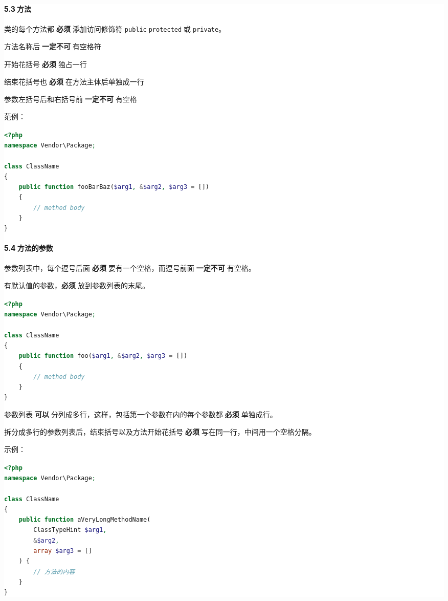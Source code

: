 #### 5.3 方法

类的每个方法都 **必须** 添加访问修饰符 `public` `protected` 或 `private`。

方法名称后 **一定不可** 有空格符

开始花括号 **必须** 独占一行

结束花括号也 **必须** 在方法主体后单独成一行

参数左括号后和右括号前 **一定不可** 有空格

范例：

```php
<?php
namespace Vendor\Package;

class ClassName
{
    public function fooBarBaz($arg1, &$arg2, $arg3 = [])
    {
        // method body
    }
}
```

#### 5.4 方法的参数

参数列表中，每个逗号后面 **必须** 要有一个空格，而逗号前面 **一定不可** 有空格。

有默认值的参数，**必须** 放到参数列表的末尾。

```php
<?php
namespace Vendor\Package;

class ClassName
{
    public function foo($arg1, &$arg2, $arg3 = [])
    {
        // method body
    }
}
```

参数列表 **可以** 分列成多行，这样，包括第一个参数在内的每个参数都 **必须** 单独成行。

拆分成多行的参数列表后，结束括号以及方法开始花括号 **必须** 写在同一行，中间用一个空格分隔。

示例：

```php
<?php
namespace Vendor\Package;

class ClassName
{
    public function aVeryLongMethodName(
        ClassTypeHint $arg1,
        &$arg2,
        array $arg3 = []
    ) {
        // 方法的内容
    }
}
```
